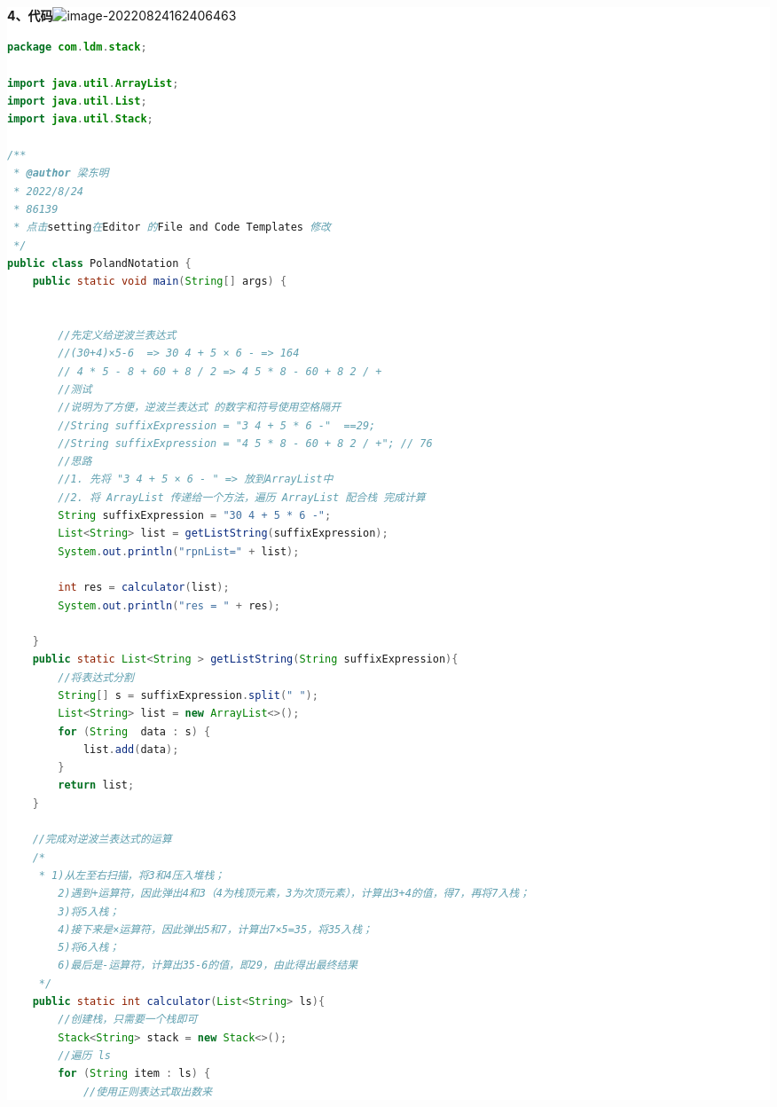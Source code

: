 

**4、代码**![image-20220824162406463](C:\Users\86139\AppData\Roaming\Typora\typora-user-images\image-20220824162406463.png)

```java
package com.ldm.stack;

import java.util.ArrayList;
import java.util.List;
import java.util.Stack;

/**
 * @author 梁东明
 * 2022/8/24
 * 86139
 * 点击setting在Editor 的File and Code Templates 修改
 */
public class PolandNotation {
    public static void main(String[] args) {


		//先定义给逆波兰表达式
		//(30+4)×5-6  => 30 4 + 5 × 6 - => 164
		// 4 * 5 - 8 + 60 + 8 / 2 => 4 5 * 8 - 60 + 8 2 / +
		//测试
		//说明为了方便，逆波兰表达式 的数字和符号使用空格隔开
		//String suffixExpression = "3 4 + 5 * 6 -"  ==29;
		//String suffixExpression = "4 5 * 8 - 60 + 8 2 / +"; // 76
		//思路
		//1. 先将 "3 4 + 5 × 6 - " => 放到ArrayList中
		//2. 将 ArrayList 传递给一个方法，遍历 ArrayList 配合栈 完成计算
        String suffixExpression = "30 4 + 5 * 6 -";
		List<String> list = getListString(suffixExpression);
		System.out.println("rpnList=" + list);

        int res = calculator(list);
        System.out.println("res = " + res);

    }
    public static List<String > getListString(String suffixExpression){
        //将表达式分割
        String[] s = suffixExpression.split(" ");
        List<String> list = new ArrayList<>();
        for (String  data : s) {
            list.add(data);
        }
        return list;
    }

    //完成对逆波兰表达式的运算
	/*
	 * 1)从左至右扫描，将3和4压入堆栈；
		2)遇到+运算符，因此弹出4和3（4为栈顶元素，3为次顶元素），计算出3+4的值，得7，再将7入栈；
		3)将5入栈；
		4)接下来是×运算符，因此弹出5和7，计算出7×5=35，将35入栈；
		5)将6入栈；
		6)最后是-运算符，计算出35-6的值，即29，由此得出最终结果
	 */
    public static int calculator(List<String> ls){
        //创建栈，只需要一个栈即可
        Stack<String> stack = new Stack<>();
        //遍历 ls
        for (String item : ls) {
            //使用正则表达式取出数来
```